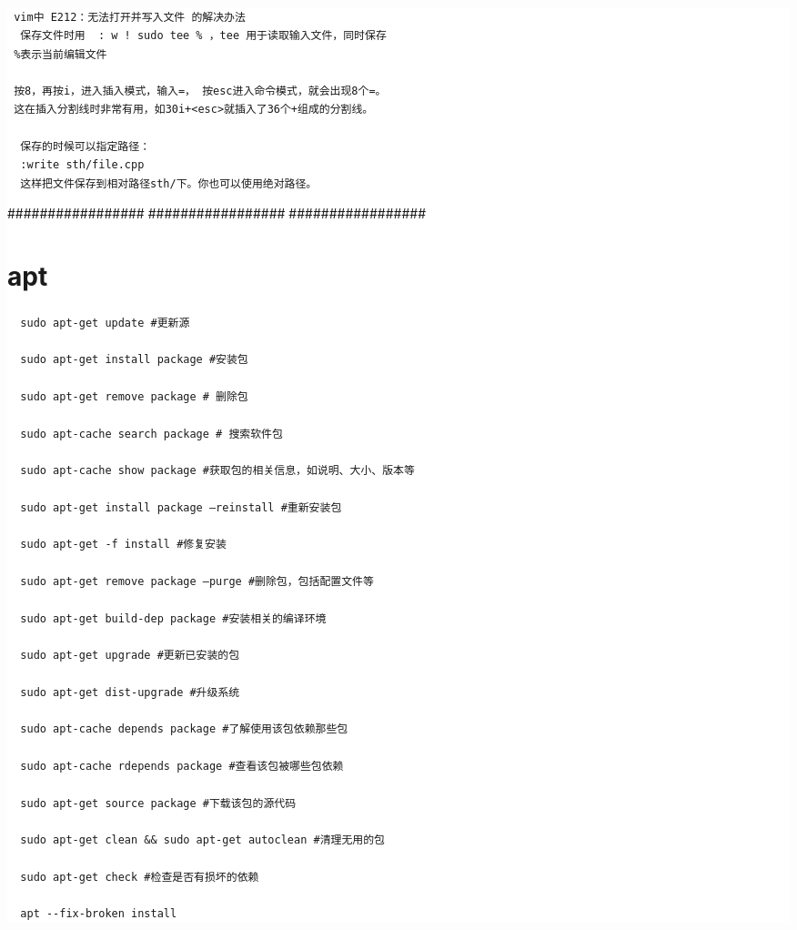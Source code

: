      vim中 E212：无法打开并写入文件 的解决办法
      保存文件时用  : w ! sudo tee % ，tee 用于读取输入文件，同时保存
     %表示当前编辑文件 
    
     按8，再按i，进入插入模式，输入=， 按esc进入命令模式，就会出现8个=。 
     这在插入分割线时非常有用，如30i+<esc>就插入了36个+组成的分割线。
    
      保存的时候可以指定路径：
      :write sth/file.cpp
      这样把文件保存到相对路径sth/下。你也可以使用绝对路径。

#################
#################
#################

# apt
```shell
  sudo apt-get update #更新源

  sudo apt-get install package #安装包

  sudo apt-get remove package # 删除包

  sudo apt-cache search package # 搜索软件包

  sudo apt-cache show package #获取包的相关信息，如说明、大小、版本等

  sudo apt-get install package –reinstall #重新安装包

  sudo apt-get -f install #修复安装

  sudo apt-get remove package –purge #删除包，包括配置文件等

  sudo apt-get build-dep package #安装相关的编译环境

  sudo apt-get upgrade #更新已安装的包

  sudo apt-get dist-upgrade #升级系统

  sudo apt-cache depends package #了解使用该包依赖那些包

  sudo apt-cache rdepends package #查看该包被哪些包依赖

  sudo apt-get source package #下载该包的源代码

  sudo apt-get clean && sudo apt-get autoclean #清理无用的包

  sudo apt-get check #检查是否有损坏的依赖

  apt --fix-broken install
```
